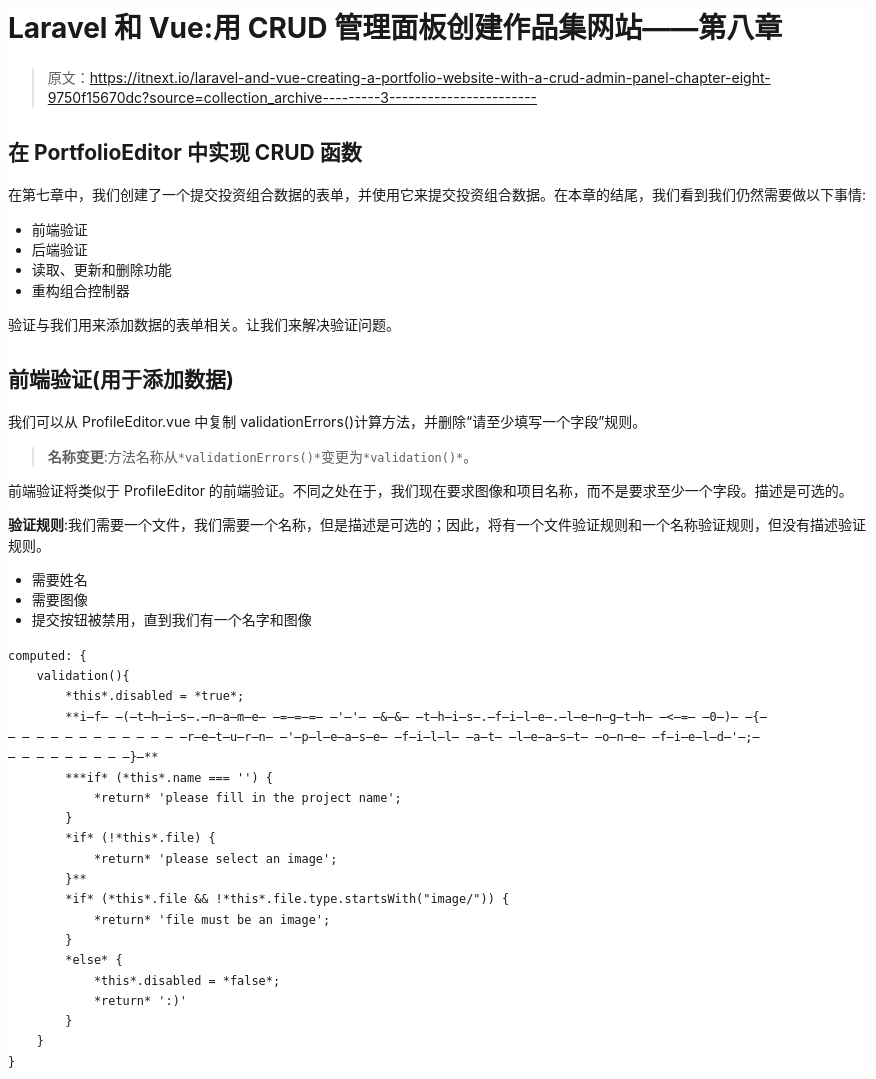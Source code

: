 # Laravel 和 Vue:用 CRUD 管理面板创建作品集网站——第八章

> 原文：<https://itnext.io/laravel-and-vue-creating-a-portfolio-website-with-a-crud-admin-panel-chapter-eight-9750f15670dc?source=collection_archive---------3----------------------->

## 在 PortfolioEditor 中实现 CRUD 函数

在第七章中，我们创建了一个提交投资组合数据的表单，并使用它来提交投资组合数据。在本章的结尾，我们看到我们仍然需要做以下事情:

*   前端验证
*   后端验证
*   读取、更新和删除功能
*   重构组合控制器

验证与我们用来添加数据的表单相关。让我们来解决验证问题。

## 前端验证(用于添加数据)

我们可以从 ProfileEditor.vue 中复制 validationErrors()计算方法，并删除“请至少填写一个字段”规则。

> **名称变更**:方法名称从`*validationErrors()*`变更为`*validation()*`。

前端验证将类似于 ProfileEditor 的前端验证。不同之处在于，我们现在要求图像和项目名称，而不是要求至少一个字段。描述是可选的。

**验证规则**:我们需要一个文件，我们需要一个名称，但是描述是可选的；因此，将有一个文件验证规则和一个名称验证规则，但没有描述验证规则。

*   需要姓名
*   需要图像
*   提交按钮被禁用，直到我们有一个名字和图像

```
computed: {
    validation(){
        *this*.disabled = *true*;
        **i̶f̶ ̶(̶t̶h̶i̶s̶.̶n̶a̶m̶e̶ ̶=̶=̶=̶ ̶'̶'̶ ̶&̶&̶ ̶t̶h̶i̶s̶.̶f̶i̶l̶e̶.̶l̶e̶n̶g̶t̶h̶ ̶<̶=̶ ̶0̶)̶ ̶{̶
̶ ̶ ̶ ̶ ̶ ̶ ̶ ̶ ̶ ̶ ̶ ̶ ̶r̶e̶t̶u̶r̶n̶ ̶'̶p̶l̶e̶a̶s̶e̶ ̶f̶i̶l̶l̶ ̶a̶t̶ ̶l̶e̶a̶s̶t̶ ̶o̶n̶e̶ ̶f̶i̶e̶l̶d̶'̶;̶
̶ ̶ ̶ ̶ ̶ ̶ ̶ ̶ ̶}̶**
        ***if* (*this*.name === '') {
            *return* 'please fill in the project name';
        }
        *if* (!*this*.file) {
            *return* 'please select an image';
        }**
        *if* (*this*.file && !*this*.file.type.startsWith("image/")) {
            *return* 'file must be an image';
        }
        *else* {
            *this*.disabled = *false*;
            *return* ':)'
        }
    }
}
```
